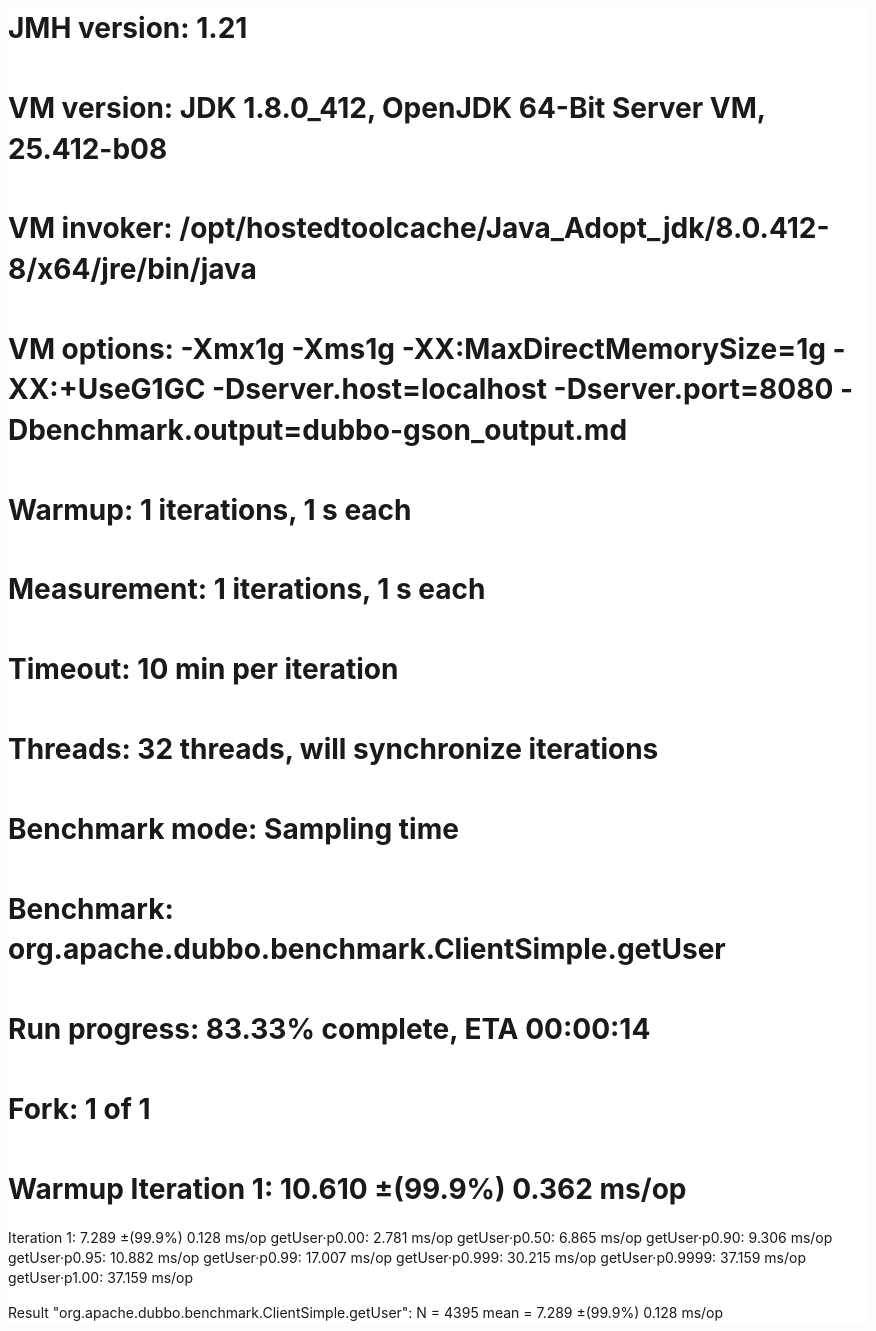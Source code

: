 # JMH version: 1.21
# VM version: JDK 1.8.0_412, OpenJDK 64-Bit Server VM, 25.412-b08
# VM invoker: /opt/hostedtoolcache/Java_Adopt_jdk/8.0.412-8/x64/jre/bin/java
# VM options: -Xmx1g -Xms1g -XX:MaxDirectMemorySize=1g -XX:+UseG1GC -Dserver.host=localhost -Dserver.port=8080 -Dbenchmark.output=dubbo-gson_output.md
# Warmup: 1 iterations, 1 s each
# Measurement: 1 iterations, 1 s each
# Timeout: 10 min per iteration
# Threads: 32 threads, will synchronize iterations
# Benchmark mode: Sampling time
# Benchmark: org.apache.dubbo.benchmark.ClientSimple.getUser

# Run progress: 83.33% complete, ETA 00:00:14
# Fork: 1 of 1
# Warmup Iteration   1: 10.610 ±(99.9%) 0.362 ms/op
Iteration   1: 7.289 ±(99.9%) 0.128 ms/op
                 getUser·p0.00:   2.781 ms/op
                 getUser·p0.50:   6.865 ms/op
                 getUser·p0.90:   9.306 ms/op
                 getUser·p0.95:   10.882 ms/op
                 getUser·p0.99:   17.007 ms/op
                 getUser·p0.999:  30.215 ms/op
                 getUser·p0.9999: 37.159 ms/op
                 getUser·p1.00:   37.159 ms/op



Result "org.apache.dubbo.benchmark.ClientSimple.getUser":
  N = 4395
  mean =      7.289 ±(99.9%) 0.128 ms/op
